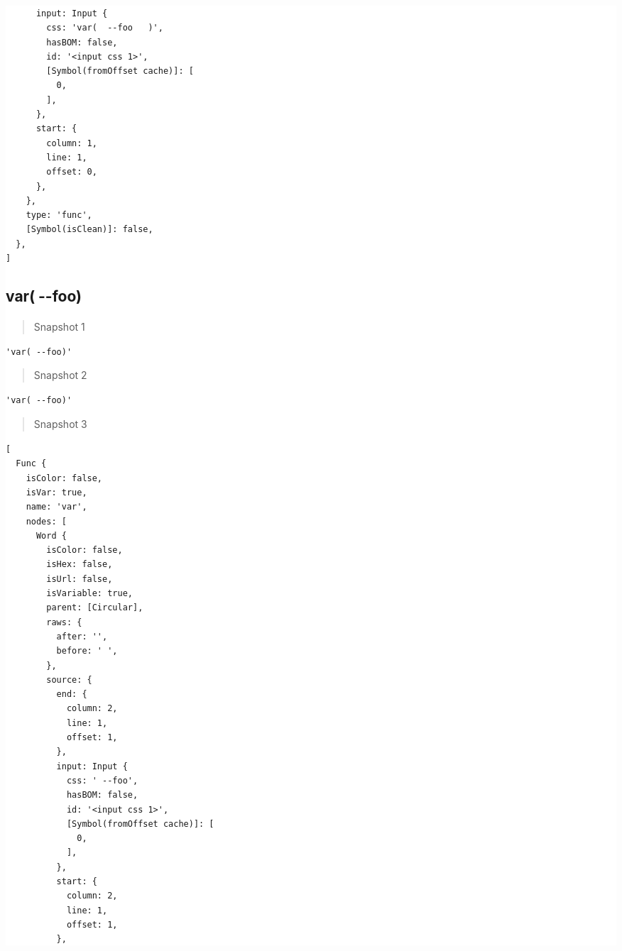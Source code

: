           input: Input {
            css: 'var(  --foo   )',
            hasBOM: false,
            id: '<input css 1>',
            [Symbol(fromOffset cache)]: [
              0,
            ],
          },
          start: {
            column: 1,
            line: 1,
            offset: 0,
          },
        },
        type: 'func',
        [Symbol(isClean)]: false,
      },
    ]

## var( --foo)

> Snapshot 1

    'var( --foo)'

> Snapshot 2

    'var( --foo)'

> Snapshot 3

    [
      Func {
        isColor: false,
        isVar: true,
        name: 'var',
        nodes: [
          Word {
            isColor: false,
            isHex: false,
            isUrl: false,
            isVariable: true,
            parent: [Circular],
            raws: {
              after: '',
              before: ' ',
            },
            source: {
              end: {
                column: 2,
                line: 1,
                offset: 1,
              },
              input: Input {
                css: ' --foo',
                hasBOM: false,
                id: '<input css 1>',
                [Symbol(fromOffset cache)]: [
                  0,
                ],
              },
              start: {
                column: 2,
                line: 1,
                offset: 1,
              },